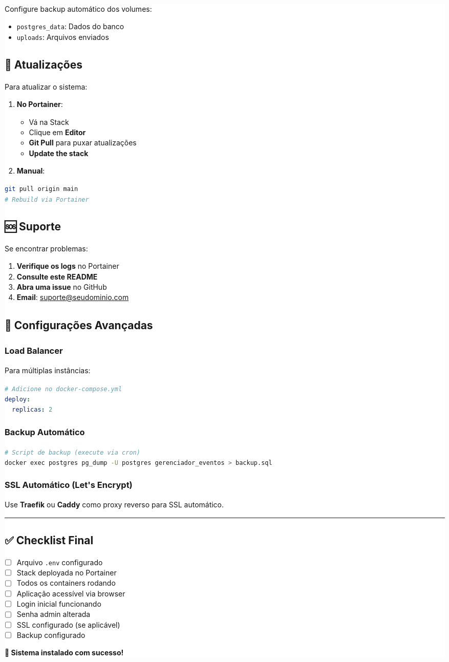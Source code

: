 Configure backup automático dos volumes:
- `postgres_data`: Dados do banco
- `uploads`: Arquivos enviados

## 🔄 Atualizações

Para atualizar o sistema:

1. **No Portainer**:
   - Vá na Stack
   - Clique em **Editor**
   - **Git Pull** para puxar atualizações
   - **Update the stack**

2. **Manual**:
```bash
git pull origin main
# Rebuild via Portainer
```

## 🆘 Suporte

Se encontrar problemas:

1. **Verifique os logs** no Portainer
2. **Consulte este README**
3. **Abra uma issue** no GitHub
4. **Email**: suporte@seudominio.com

## 🎯 Configurações Avançadas

### Load Balancer

Para múltiplas instâncias:
```yaml
# Adicione no docker-compose.yml
deploy:
  replicas: 2
```

### Backup Automático

```bash
# Script de backup (execute via cron)
docker exec postgres pg_dump -U postgres gerenciador_eventos > backup.sql
```

### SSL Automático (Let's Encrypt)

Use **Traefik** ou **Caddy** como proxy reverso para SSL automático.

---

## ✅ Checklist Final

- [ ] Arquivo `.env` configurado
- [ ] Stack deployada no Portainer
- [ ] Todos os containers rodando
- [ ] Aplicação acessível via browser
- [ ] Login inicial funcionando
- [ ] Senha admin alterada
- [ ] SSL configurado (se aplicável)
- [ ] Backup configurado

**🎉 Sistema instalado com sucesso!** 